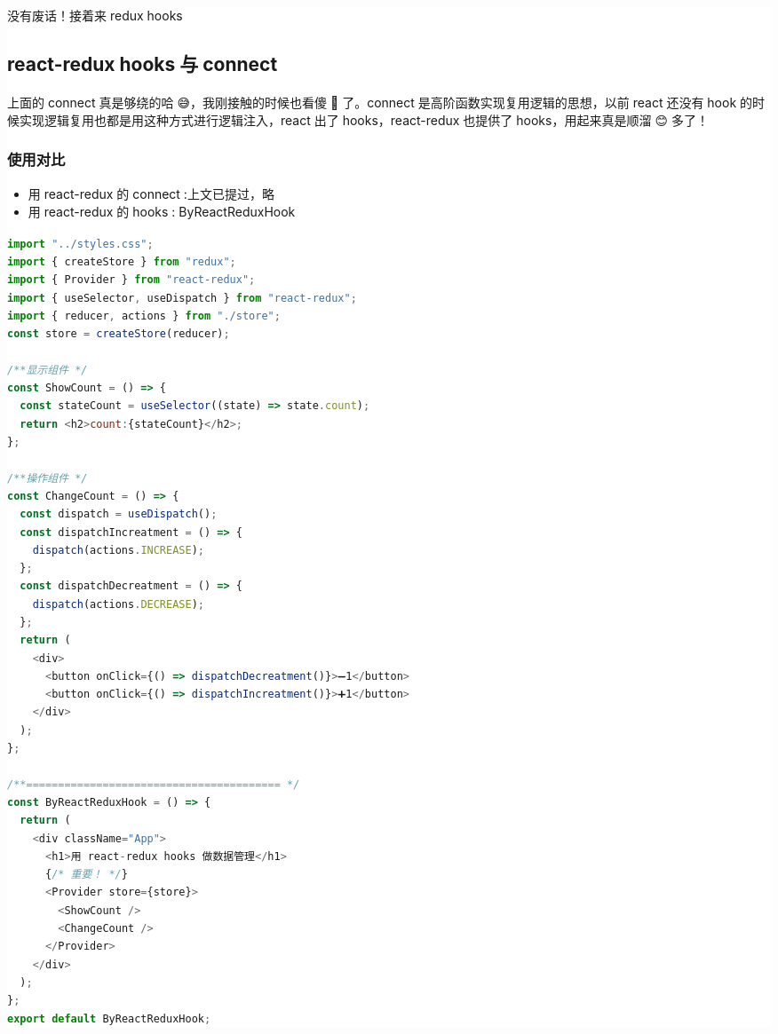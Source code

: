 没有废话！接着来 redux hooks

## react-redux hooks 与 connect

上面的 connect 真是够绕的哈 😅，我刚接触的时候也看傻 👀 了。connect 是高阶函数实现复用逻辑的思想，以前 react 还没有 hook 的时候实现逻辑复用也都是用这种方式进行逻辑注入，react 出了 hooks，react-redux 也提供了 hooks，用起来真是顺溜 😊 多了！

### 使用对比

- 用 react-redux 的 connect :上文已提过，略
- 用 react-redux 的 hooks : ByReactReduxHook

```js
import "../styles.css";
import { createStore } from "redux";
import { Provider } from "react-redux";
import { useSelector, useDispatch } from "react-redux";
import { reducer, actions } from "./store";
const store = createStore(reducer);

/**显示组件 */
const ShowCount = () => {
  const stateCount = useSelector((state) => state.count);
  return <h2>count:{stateCount}</h2>;
};

/**操作组件 */
const ChangeCount = () => {
  const dispatch = useDispatch();
  const dispatchIncreatment = () => {
    dispatch(actions.INCREASE);
  };
  const dispatchDecreatment = () => {
    dispatch(actions.DECREASE);
  };
  return (
    <div>
      <button onClick={() => dispatchDecreatment()}>➖1</button>
      <button onClick={() => dispatchIncreatment()}>➕1</button>
    </div>
  );
};

/**======================================== */
const ByReactReduxHook = () => {
  return (
    <div className="App">
      <h1>用 react-redux hooks 做数据管理</h1>
      {/* 重要！ */}
      <Provider store={store}>
        <ShowCount />
        <ChangeCount />
      </Provider>
    </div>
  );
};
export default ByReactReduxHook;
```
